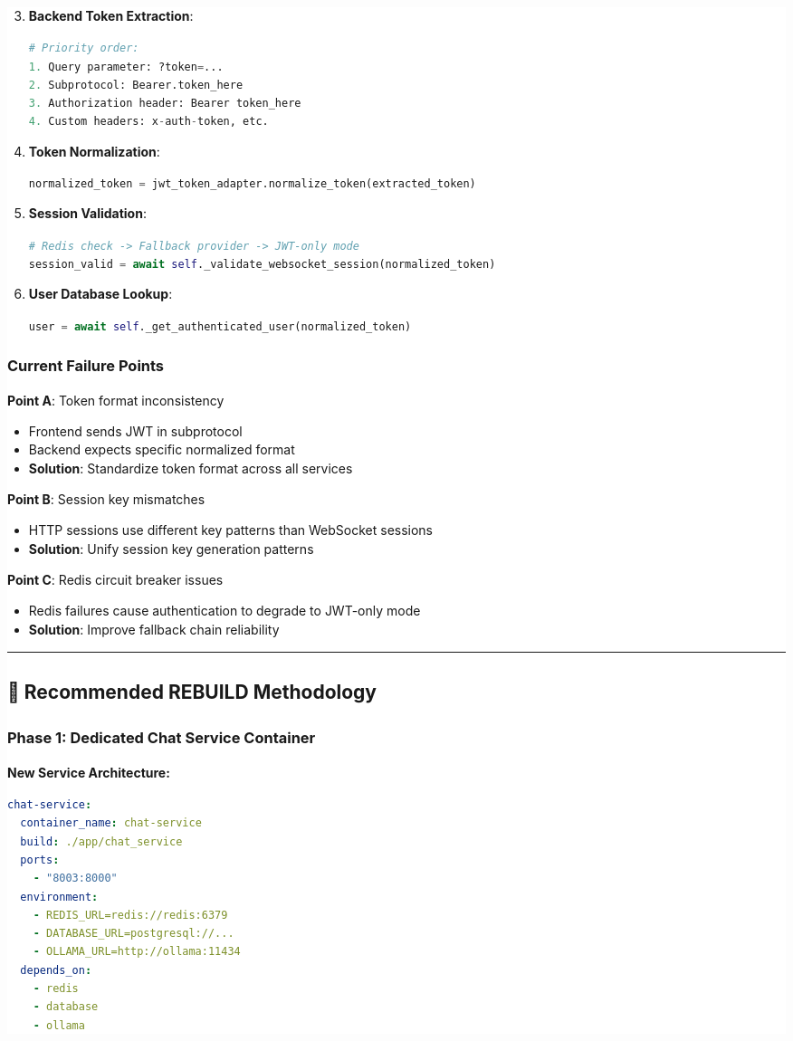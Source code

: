 3. **Backend Token Extraction**:
   ```python
   # Priority order:
   1. Query parameter: ?token=...
   2. Subprotocol: Bearer.token_here
   3. Authorization header: Bearer token_here
   4. Custom headers: x-auth-token, etc.
   ```

4. **Token Normalization**:
   ```python
   normalized_token = jwt_token_adapter.normalize_token(extracted_token)
   ```

5. **Session Validation**:
   ```python
   # Redis check -> Fallback provider -> JWT-only mode
   session_valid = await self._validate_websocket_session(normalized_token)
   ```

6. **User Database Lookup**:
   ```python
   user = await self._get_authenticated_user(normalized_token)
   ```

### **Current Failure Points**

**Point A**: Token format inconsistency
- Frontend sends JWT in subprotocol
- Backend expects specific normalized format
- **Solution**: Standardize token format across all services

**Point B**: Session key mismatches  
- HTTP sessions use different key patterns than WebSocket sessions
- **Solution**: Unify session key generation patterns

**Point C**: Redis circuit breaker issues
- Redis failures cause authentication to degrade to JWT-only mode
- **Solution**: Improve fallback chain reliability

---

## 🎯 Recommended REBUILD Methodology

### **Phase 1: Dedicated Chat Service Container**

**New Service Architecture:**
```yaml
chat-service:
  container_name: chat-service
  build: ./app/chat_service
  ports:
    - "8003:8000"
  environment:
    - REDIS_URL=redis://redis:6379
    - DATABASE_URL=postgresql://...
    - OLLAMA_URL=http://ollama:11434
  depends_on:
    - redis
    - database
    - ollama
```
